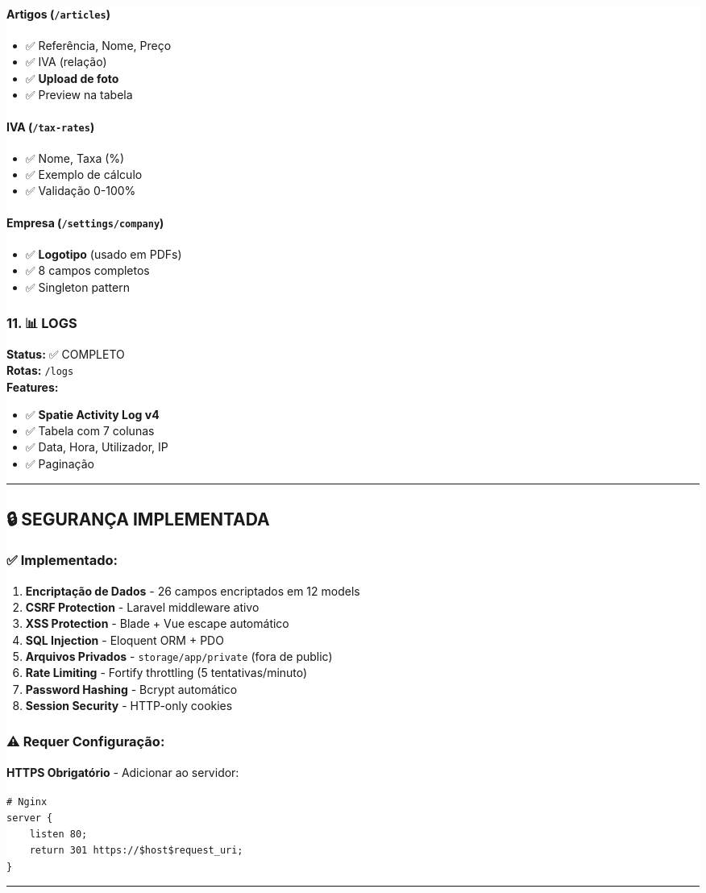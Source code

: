 #### Artigos (`/articles`)

- ✅ Referência, Nome, Preço
- ✅ IVA (relação)
- ✅ **Upload de foto**
- ✅ Preview na tabela

#### IVA (`/tax-rates`)

- ✅ Nome, Taxa (%)
- ✅ Exemplo de cálculo
- ✅ Validação 0-100%

#### Empresa (`/settings/company`)

- ✅ **Logotipo** (usado em PDFs)
- ✅ 8 campos completos
- ✅ Singleton pattern

### 11. 📊 LOGS

**Status:** ✅ COMPLETO  
**Rotas:** `/logs`  
**Features:**

- ✅ **Spatie Activity Log v4**
- ✅ Tabela com 7 colunas
- ✅ Data, Hora, Utilizador, IP
- ✅ Paginação

---

## 🔒 SEGURANÇA IMPLEMENTADA

### ✅ Implementado:

1. **Encriptação de Dados** - 26 campos encriptados em 12 models
2. **CSRF Protection** - Laravel middleware ativo
3. **XSS Protection** - Blade + Vue escape automático
4. **SQL Injection** - Eloquent ORM + PDO
5. **Arquivos Privados** - `storage/app/private` (fora de public)
6. **Rate Limiting** - Fortify throttling (5 tentativas/minuto)
7. **Password Hashing** - Bcrypt automático
8. **Session Security** - HTTP-only cookies

### ⚠️ Requer Configuração:

**HTTPS Obrigatório** - Adicionar ao servidor:

```nginx
# Nginx
server {
    listen 80;
    return 301 https://$host$request_uri;
}
```

---